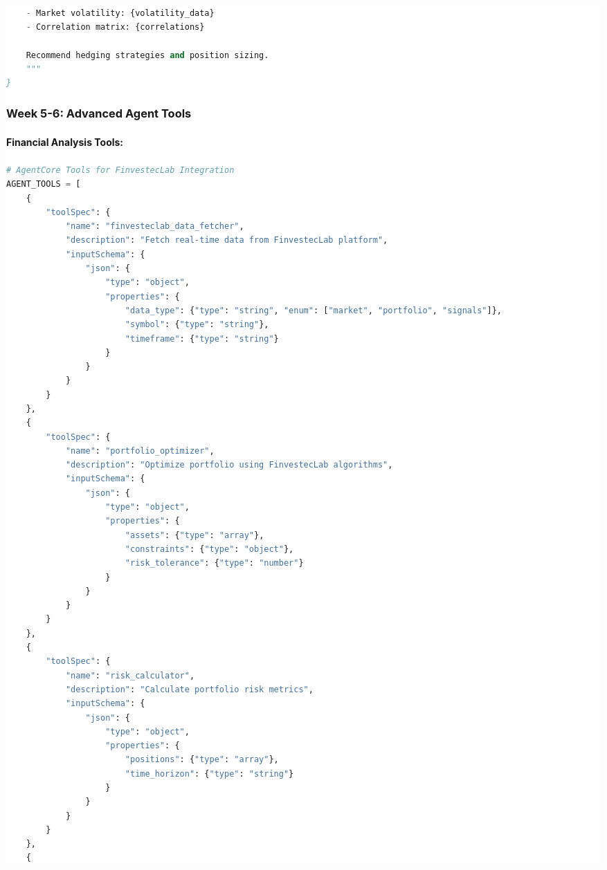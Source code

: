 ```python
    - Market volatility: {volatility_data}
    - Correlation matrix: {correlations}
    
    Recommend hedging strategies and position sizing.
    """
}
```

### **Week 5-6: Advanced Agent Tools**
#### **Financial Analysis Tools:**
```python
# AgentCore Tools for FinvestecLab Integration
AGENT_TOOLS = [
    {
        "toolSpec": {
            "name": "finvesteclab_data_fetcher",
            "description": "Fetch real-time data from FinvestecLab platform",
            "inputSchema": {
                "json": {
                    "type": "object",
                    "properties": {
                        "data_type": {"type": "string", "enum": ["market", "portfolio", "signals"]},
                        "symbol": {"type": "string"},
                        "timeframe": {"type": "string"}
                    }
                }
            }
        }
    },
    {
        "toolSpec": {
            "name": "portfolio_optimizer",
            "description": "Optimize portfolio using FinvestecLab algorithms",
            "inputSchema": {
                "json": {
                    "type": "object",
                    "properties": {
                        "assets": {"type": "array"},
                        "constraints": {"type": "object"},
                        "risk_tolerance": {"type": "number"}
                    }
                }
            }
        }
    },
    {
        "toolSpec": {
            "name": "risk_calculator",
            "description": "Calculate portfolio risk metrics",
            "inputSchema": {
                "json": {
                    "type": "object",
                    "properties": {
                        "positions": {"type": "array"},
                        "time_horizon": {"type": "string"}
                    }
                }
            }
        }
    },
    {
```